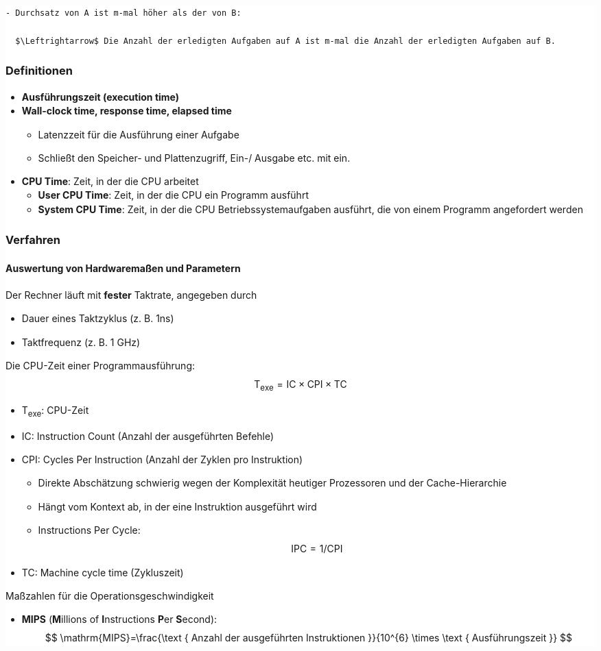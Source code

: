     - Durchsatz von A ist m-mal höher als der von B:

      $\Leftrightarrow$ Die Anzahl der erledigten Aufgaben auf A ist m-mal die Anzahl der erledigten Aufgaben auf B.

### Definitionen

- **Ausführungszeit (execution time)**
- **Wall-clock time, response time, elapsed time**
  - Latenzzeit für die Ausführung einer Aufgabe

  - Schließt den Speicher- und Plattenzugriff, Ein-/ Ausgabe etc. mit ein.
- **CPU Time**: Zeit, in der die CPU arbeitet
  - **User CPU Time**: Zeit, in der die CPU ein Programm ausführt
  - **System CPU Time**: Zeit, in der die CPU Betriebssystemaufgaben ausführt, die von einem Programm angefordert werden

### Verfahren

#### Auswertung von Hardwaremaßen und Parametern

Der Rechner läuft mit **fester** Taktrate, angegeben durch 

- Dauer eines Taktzyklus (z. B. 1ns)

- Taktfrequenz (z. B. 1 GHz)

Die CPU-Zeit einer Programmausführung:
$$
\mathrm{T}_{\mathrm{exe}}=\mathrm{IC} \times \mathrm{CPI} \times \mathrm{TC}
$$

- $\mathrm{T}_{\mathrm{exe}}$: CPU-Zeit

- $\text{IC}$: Instruction Count (Anzahl der ausgeführten Befehle)

- $\text{CPI}$: Cycles Per Instruction (Anzahl der Zyklen pro Instruktion)

  - Direkte Abschätzung schwierig wegen der Komplexität heutiger Prozessoren und der Cache-Hierarchie

  - Hängt vom Kontext ab, in der eine Instruktion ausgeführt wird

  - Instructions Per Cycle:
    $$
    \mathrm{IPC}=1 / \mathrm{CPI}
    $$

- $\text{TC}$: Machine cycle time (Zykluszeit)

Maßzahlen für die Operationsgeschwindigkeit

- **MIPS** (**M**illions of **I**nstructions **P**er **S**econd):
  $$
  \mathrm{MIPS}=\frac{\text { Anzahl der ausgeführten Instruktionen }}{10^{6} \times \text { Ausführungszeit }}
  $$
